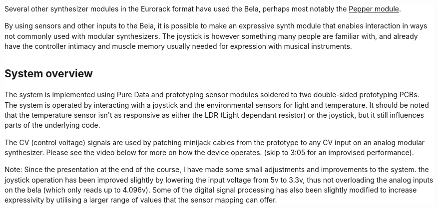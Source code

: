 Several other synthesizer modules in the Eurorack format have used the Bela, perhaps most notably the [Pepper module](https://github.com/BelaPlatform/Bela/wiki/Pepper).

By using sensors and other inputs to the Bela, it is possible to make an expressive synth module that enables interaction in ways not commonly used with modular synthesizers. The joystick is however something many people are familiar with, and already have the controller intimacy and muscle memory usually needed for expression with musical instruments.


## System overview
The system is implemented using [Pure Data](https://puredata.info/) and prototyping sensor modules soldered to two double-sided prototyping PCBs. The system is operated by interacting with a joystick and the environmental sensors for light and temperature. It should be noted that the temperature sensor isn't as responsive as either the LDR (Light dependant resistor) or the joystick, but it still influences parts of the underlying code.

The CV (control voltage) signals are used by patching minijack cables from the prototype to any CV input on an analog modular synthesizer. Please see the video below for more on how the device operates. (skip to 3:05 for an improvised performance).

<iframe width="560" height="315" src="https://www.youtube.com/embed/5FCML940Cpg" frameborder="0" allow="accelerometer; autoplay; encrypted-media; gyroscope; picture-in-picture" allowfullscreen></iframe>

Note: Since the presentation at the end of the course, I have made some small adjustments and improvements to the system. the joystick operation has been improved slightly by lowering the input voltage from 5v to 3.3v, thus not overloading the analog inputs on the bela (which only reads up to 4.096v). Some of the digital signal processing has also been slightly modified to increase expressivity by utilising a larger range of values that the sensor mapping can offer.
